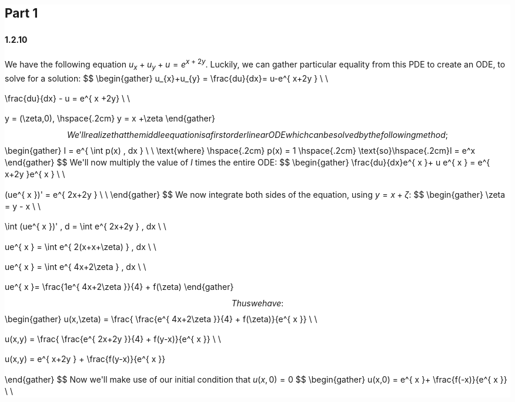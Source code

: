## Part 1
#### 1.2.10
We have the following equation $u_{x}+u_{y}+u= e^{ x+2y }$. Luckily, we can gather particular equality from this PDE to create an ODE, to solve for a solution: 
$$
\begin{gather}
u_{x}+u_{y} = \frac{du}{dx}= u-e^{ x+2y } \\ \\ 

\frac{du}{dx} - u = e^{ x +2y} \\ \\ 

y = (\zeta,0), \hspace{.2cm} y = x +\zeta
\end{gather}
$$
We'll realize that the middle equation is a first order linear ODE which can be solved by the following method; 
$$
\begin{gather}
I = e^{ \int p(x) \, dx  } \\ \\ 
\text{where} \hspace{.2cm} p(x) = 1 \hspace{.2cm} \text{so}\hspace{.2cm}I = e^x
\end{gather}
$$
We'll now multiply the value of $I$ times the entire ODE:
$$
\begin{gather}
\frac{du}{dx}e^{ x }+ u e^{ x } = e^{ x+2y }e^{ x } \\ \\

(ue^{ x })' = e^{ 2x+2y } \\ \\ 
\end{gather}
$$
We now integrate both sides of the equation, using $y = x+ \zeta$:
$$
\begin{gather}
\zeta = y - x \\ \\ 

\int (ue^{ x })' \, d = \int e^{ 2x+2y } \, dx \\ \\ 

ue^{ x } = \int e^{ 2(x+x+\zeta) } \, dx \\ \\ 

ue^{ x } = \int e^{ 4x+2\zeta } \, dx \\ \\ 

ue^{ x }= \frac{1e^{ 4x+2\zeta }}{4} + f(\zeta)
\end{gather}
$$
Thus we have: 
$$
\begin{gather}
u(x,\zeta) = \frac{ \frac{e^{ 4x+2\zeta }}{4} + f(\zeta)}{e^{ x }} \\ \\ 

u(x,y) = \frac{ \frac{e^{ 2x+2y }}{4} + f(y-x)}{e^{ x }} \\ \\ 

u(x,y) = e^{ x+2y } + \frac{f(y-x)}{e^{ x }}

\end{gather}
$$
Now we'll make use of our initial condition that $u(x,0) = 0$
$$
\begin{gather}
u(x,0) = e^{ x }+ \frac{f(-x)}{e^{ x }} \\ \\ 
